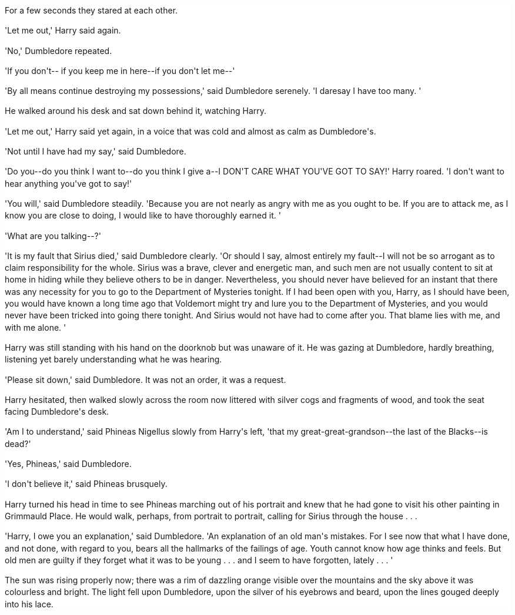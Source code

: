 For a few seconds they stared at each other. 

'Let me out,' Harry said again. 

'No,' Dumbledore repeated. 

'If you don't-- if you keep me in here--if you don't let me--'

'By all means continue destroying my possessions,' said Dumbledore serenely. 'I daresay I have too many. '

He walked around his desk and sat down behind it, watching Harry. 

'Let me out,' Harry said yet again, in a voice that was cold and almost as calm as Dumbledore's. 

'Not until I have had my say,' said Dumbledore. 

'Do you--do you think I want to--do you think I give a--I DON'T CARE WHAT YOU'VE GOT TO SAY!' Harry roared. 'I don't want to hear anything you've got to say!'

'You will,' said Dumbledore steadily. 'Because you are not nearly as angry with me as you ought to be. If you are to attack me, as I know you are close to doing, I would like to have thoroughly earned it. '

'What are you talking--?'

'It is my fault that Sirius died,' said Dumbledore clearly. 'Or should I say, almost entirely my fault--I will not be so arrogant as to claim responsibility for the whole. Sirius was a brave, clever and energetic man, and such men are not usually content to sit at home in hiding while they believe others to be in danger. Nevertheless, you should never have believed for an instant that there was any necessity for you to go to the Department of Mysteries tonight. If I had been open with you, Harry, as I should have been, you would have known a long time ago that Voldemort might try and lure you to the Department of Mysteries, and you would never have been tricked into going there tonight. And Sirius would not have had to come after you. That blame lies with me, and with me alone. '

Harry was still standing with his hand on the doorknob but was unaware of it. He was gazing at Dumbledore, hardly breathing, listening yet barely understanding what he was hearing. 

'Please sit down,' said Dumbledore. It was not an order, it was a request. 

Harry hesitated, then walked slowly across the room now littered with silver cogs and fragments of wood, and took the seat facing Dumbledore's desk. 

'Am I to understand,' said Phineas Nigellus slowly from Harry's left, 'that my great-great-grandson--the last of the Blacks--is dead?'

'Yes, Phineas,' said Dumbledore. 

'I don't believe it,' said Phineas brusquely. 

Harry turned his head in time to see Phineas marching out of his portrait and knew that he had gone to visit his other painting in Grimmauld Place. He would walk, perhaps, from portrait to portrait, calling for Sirius through the house . . . 

'Harry, I owe you an explanation,' said Dumbledore. 'An explanation of an old man's mistakes. For I see now that what I have done, and not done, with regard to you, bears all the hallmarks of the failings of age. Youth cannot know how age thinks and feels. But old men are guilty if they forget what it was to be young . . . and I seem to have forgotten, lately . . . '

The sun was rising properly now; there was a rim of dazzling orange visible over the mountains and the sky above it was colourless and bright. The light fell upon Dumbledore, upon the silver of his eyebrows and beard, upon the lines gouged deeply into his lace. 
